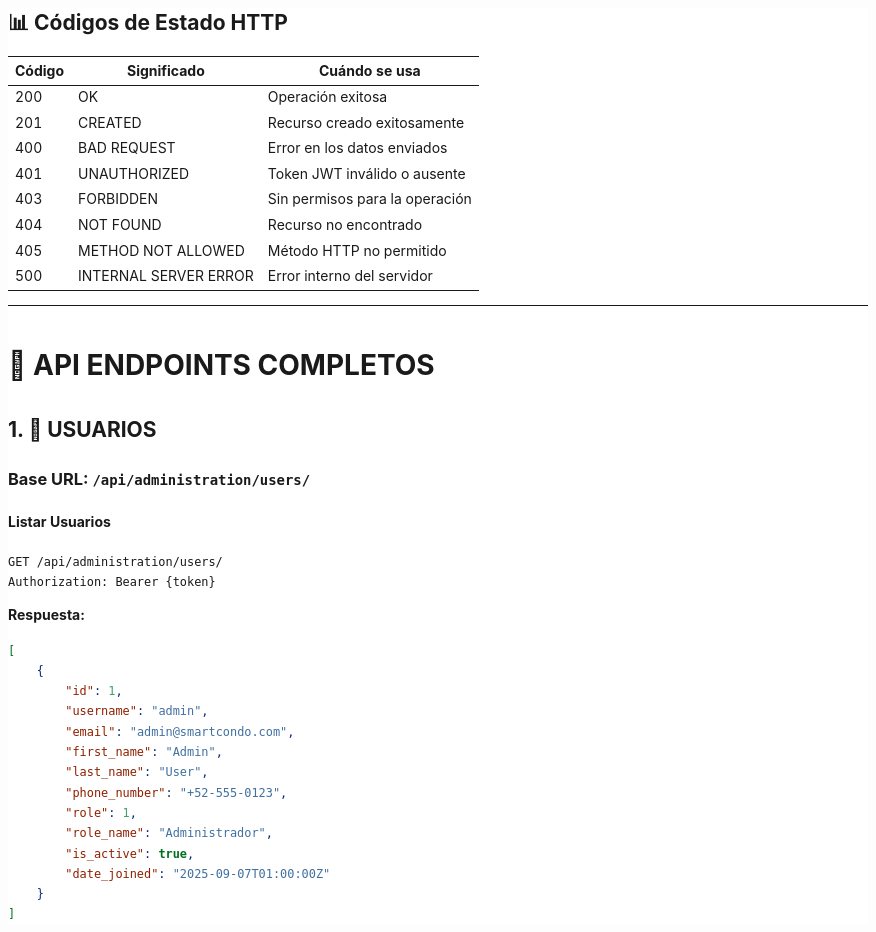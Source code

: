 ## 📊 Códigos de Estado HTTP

| Código | Significado | Cuándo se usa |
|--------|-------------|---------------|
| 200 | OK | Operación exitosa |
| 201 | CREATED | Recurso creado exitosamente |
| 400 | BAD REQUEST | Error en los datos enviados |
| 401 | UNAUTHORIZED | Token JWT inválido o ausente |
| 403 | FORBIDDEN | Sin permisos para la operación |
| 404 | NOT FOUND | Recurso no encontrado |
| 405 | METHOD NOT ALLOWED | Método HTTP no permitido |
| 500 | INTERNAL SERVER ERROR | Error interno del servidor |

---

# 📱 API ENDPOINTS COMPLETOS

## 1. 👥 USUARIOS

### Base URL: `/api/administration/users/`

#### Listar Usuarios
```http
GET /api/administration/users/
Authorization: Bearer {token}
```

**Respuesta:**
```json
[
    {
        "id": 1,
        "username": "admin",
        "email": "admin@smartcondo.com",
        "first_name": "Admin",
        "last_name": "User",
        "phone_number": "+52-555-0123",
        "role": 1,
        "role_name": "Administrador",
        "is_active": true,
        "date_joined": "2025-09-07T01:00:00Z"
    }
]
```

